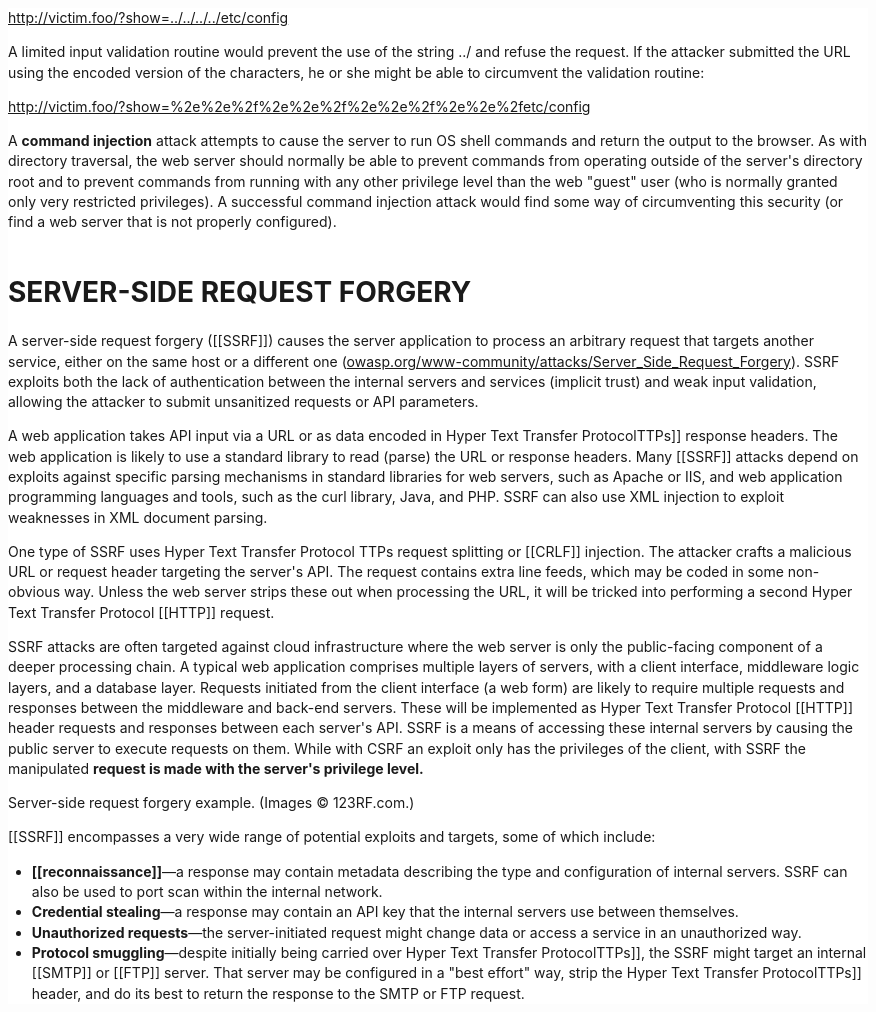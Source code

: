 http://victim.foo/?show=../../../../etc/config

A limited input validation routine would prevent the use of the string ../ and refuse the request. If the attacker submitted the URL using the encoded version of the characters, he or she might be able to circumvent the validation routine:

http://victim.foo/?show=%2e%2e%2f%2e%2e%2f%2e%2e%2f%2e%2e%2fetc/config

A **command injection** attack attempts to cause the server to run OS shell commands and return the output to the browser. As with directory traversal, the web server should normally be able to prevent commands from operating outside of the server's directory root and to prevent commands from running with any other privilege level than the web "guest" user (who is normally granted only very restricted privileges). A successful command injection attack would find some way of circumventing this security (or find a web server that is not properly configured).
# SERVER-SIDE REQUEST FORGERY

A server-side request forgery ([[SSRF]]) causes the server application to process an arbitrary request that targets another service, either on the same host or a different one ([owasp.org/www-community/attacks/Server_Side_Request_Forgery](https://owasp.org/www-community/attacks/Server_Side_Request_Forgery)). SSRF exploits both the lack of authentication between the internal servers and services (implicit trust) and weak input validation, allowing the attacker to submit unsanitized requests or API parameters.

A web application takes API input via a URL or as data encoded in Hyper Text Transfer ProtocolTTPs]] response headers. The web application is likely to use a standard library to read (parse) the URL or response headers. Many [[SSRF]] attacks depend on exploits against specific parsing mechanisms in standard libraries for web servers, such as Apache or IIS, and web application programming languages and tools, such as the curl library, Java, and PHP. SSRF can also use XML injection to exploit weaknesses in XML document parsing.

One type of SSRF uses Hyper Text Transfer Protocol TTPs request splitting or [[CRLF]] injection. The attacker crafts a malicious URL or request header targeting the server's API. The request contains extra line feeds, which may be coded in some non-obvious way. Unless the web server strips these out when processing the URL, it will be tricked into performing a second Hyper Text Transfer Protocol [[HTTP]]  request.

SSRF attacks are often targeted against cloud infrastructure where the web server is only the public-facing component of a deeper processing chain. A typical web application comprises multiple layers of servers, with a client interface, middleware logic layers, and a database layer. Requests initiated from the client interface (a web form) are likely to require multiple requests and responses between the middleware and back-end servers. These will be implemented as Hyper Text Transfer Protocol [[HTTP]] header requests and responses between each server's API. SSRF is a means of accessing these internal servers by causing the public server to execute requests on them. While with CSRF an exploit only has the privileges of the client, with SSRF the manipulated **request is made with the server's privilege level.**

Server-side request forgery example. (Images © 123RF.com.)

[[SSRF]] encompasses a very wide range of potential exploits and targets, some of which include:

-   **[[reconnaissance]]**—a response may contain metadata describing the type and configuration of internal servers. SSRF can also be used to port scan within the internal network.
-   **Credential stealing**—a response may contain an API key that the internal servers use between themselves.
-   **Unauthorized requests**—the server-initiated request might change data or access a service in an unauthorized way.
-   **Protocol smuggling**—despite initially being carried over Hyper Text Transfer ProtocolTTPs]], the SSRF might target an internal [[SMTP]] or [[FTP]] server. That server may be configured in a "best effort" way, strip the Hyper Text Transfer ProtocolTTPs]] header, and do its best to return the response to the SMTP or FTP request.
